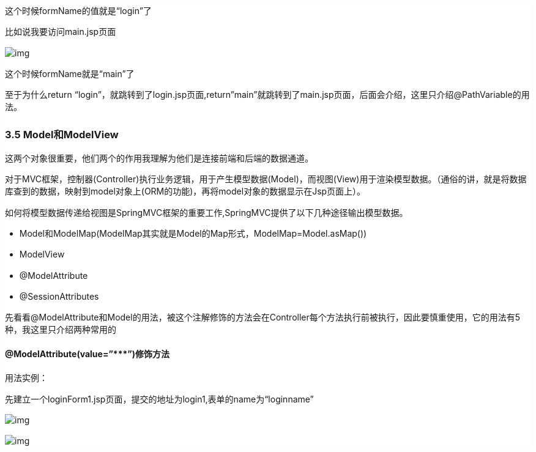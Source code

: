 这个时候formName的值就是“login”了

比如说我要访问main.jsp页面

![img](..\..\..\..\img\clip_image006.jpg)

这个时候formName就是“main”了

至于为什么return “login”，就跳转到了login.jsp页面,return”main”就跳转到了main.jsp页面，后面会介绍，这里只介绍@PathVariable的用法。

### 3.5 Model和ModelView

这两个对象很重要，他们两个的作用我理解为他们是连接前端和后端的数据通道。

​       对于MVC框架，控制器(Controller)执行业务逻辑，用于产生模型数据(Model)，而视图(View)用于渲染模型数据。（通俗的讲，就是将数据库查到的数据，映射到model对象上(ORM的功能)，再将model对象的数据显示在Jsp页面上）。

​       如何将模型数据传递给视图是SpringMVC框架的重要工作,SpringMVC提供了以下几种途径输出模型数据。

- Model和ModelMap(ModelMap其实就是Model的Map形式，ModelMap=Model.asMap())

- ModelView

- @ModelAttribute
- @SessionAttributes

先看看@ModelAttribute和Model的用法，被这个注解修饰的方法会在Controller每个方法执行前被执行，因此要慎重使用，它的用法有5种，我这里只介绍两种常用的

#### @ModelAttribute(value=”\***”)修饰方法

   用法实例：

​       先建立一个loginForm1.jsp页面，提交的地址为login1,表单的name为“loginname”

![img](..\..\..\..\img\clip_image002-1546599626671.jpg)

![img](..\..\..\..\img\clip_image004-1546599626671.jpg)
